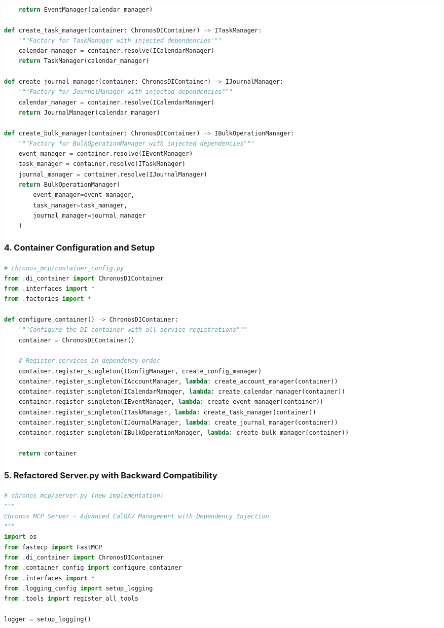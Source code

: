 ```python
    return EventManager(calendar_manager)

def create_task_manager(container: ChronosDIContainer) -> ITaskManager:
    """Factory for TaskManager with injected dependencies"""
    calendar_manager = container.resolve(ICalendarManager)
    return TaskManager(calendar_manager)

def create_journal_manager(container: ChronosDIContainer) -> IJournalManager:
    """Factory for JournalManager with injected dependencies"""
    calendar_manager = container.resolve(ICalendarManager)
    return JournalManager(calendar_manager)

def create_bulk_manager(container: ChronosDIContainer) -> IBulkOperationManager:
    """Factory for BulkOperationManager with injected dependencies"""
    event_manager = container.resolve(IEventManager)
    task_manager = container.resolve(ITaskManager)
    journal_manager = container.resolve(IJournalManager)
    return BulkOperationManager(
        event_manager=event_manager,
        task_manager=task_manager,
        journal_manager=journal_manager
    )
```

### 4. Container Configuration and Setup

```python
# chronos_mcp/container_config.py
from .di_container import ChronosDIContainer
from .interfaces import *
from .factories import *

def configure_container() -> ChronosDIContainer:
    """Configure the DI container with all service registrations"""
    container = ChronosDIContainer()

    # Register services in dependency order
    container.register_singleton(IConfigManager, create_config_manager)
    container.register_singleton(IAccountManager, lambda: create_account_manager(container))
    container.register_singleton(ICalendarManager, lambda: create_calendar_manager(container))
    container.register_singleton(IEventManager, lambda: create_event_manager(container))
    container.register_singleton(ITaskManager, lambda: create_task_manager(container))
    container.register_singleton(IJournalManager, lambda: create_journal_manager(container))
    container.register_singleton(IBulkOperationManager, lambda: create_bulk_manager(container))

    return container
```

### 5. Refactored Server.py with Backward Compatibility

```python
# chronos_mcp/server.py (new implementation)
"""
Chronos MCP Server - Advanced CalDAV Management with Dependency Injection
"""
import os
from fastmcp import FastMCP
from .di_container import ChronosDIContainer
from .container_config import configure_container
from .interfaces import *
from .logging_config import setup_logging
from .tools import register_all_tools

logger = setup_logging()
```